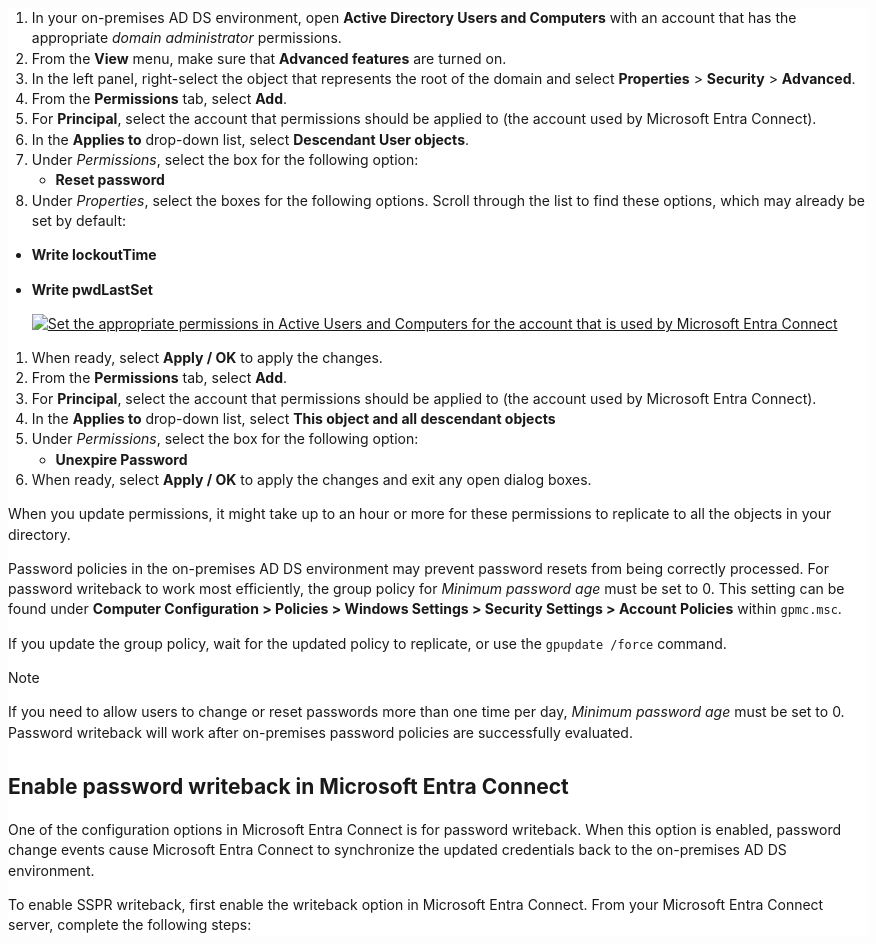 1. In your on-premises AD DS environment, open **Active Directory Users and Computers** with an account that has the appropriate *domain administrator* permissions.
1. From the **View** menu, make sure that **Advanced features** are turned on.
1. In the left panel, right-select the object that represents the root of the domain and select **Properties** > **Security** > **Advanced**.
1. From the **Permissions** tab, select **Add**.
1. For **Principal**, select the account that permissions should be applied to (the account used by Microsoft Entra Connect).
1. In the **Applies to** drop-down list, select **Descendant User objects**.
1. Under *Permissions*, select the box for the following option:
    * **Reset password**
1. Under *Properties*, select the boxes for the following options. Scroll through the list to find these options, which may already be set by default:
* **Write lockoutTime**
 * **Write pwdLastSet**

    [ ![Set the appropriate permissions in Active Users and Computers for the account that is used by Microsoft Entra Connect](media/tutorial-enable-sspr-writeback/set-ad-ds-permissions-cropped.png) ](media/tutorial-enable-sspr-writeback/set-ad-ds-permissions.png#lightbox)
   
1. When ready, select **Apply / OK** to apply the changes.
1. From the **Permissions** tab, select **Add**.
1. For **Principal**, select the account that permissions should be applied to (the account used by Microsoft Entra Connect).
1. In the **Applies to** drop-down list, select **This object and all descendant objects**
1. Under *Permissions*, select the box for the following option:
   * **Unexpire Password**
1. When ready, select **Apply / OK** to apply the changes and exit any open dialog boxes.

When you update permissions, it might take up to an hour or more for these permissions to replicate to all the objects in your directory.

Password policies in the on-premises AD DS environment may prevent password resets from being correctly processed. For password writeback to work most efficiently, the group policy for *Minimum password age* must be set to 0. This setting can be found under **Computer Configuration > Policies > Windows Settings > Security Settings > Account Policies** within `gpmc.msc`.

If you update the group policy, wait for the updated policy to replicate, or use the `gpupdate /force` command.

> [!Note]
> If you need to allow users to change or reset passwords more than one time per day, *Minimum password age* must be set to 0. Password writeback will work after on-premises password policies are successfully evaluated.

<a name='enable-password-writeback-in-azure-ad-connect'></a>

## Enable password writeback in Microsoft Entra Connect

One of the configuration options in Microsoft Entra Connect is for password writeback. When this option is enabled, password change events cause Microsoft Entra Connect to synchronize the updated credentials back to the on-premises AD DS environment.

To enable SSPR writeback, first enable the writeback option in Microsoft Entra Connect. From your Microsoft Entra Connect server, complete the following steps:
